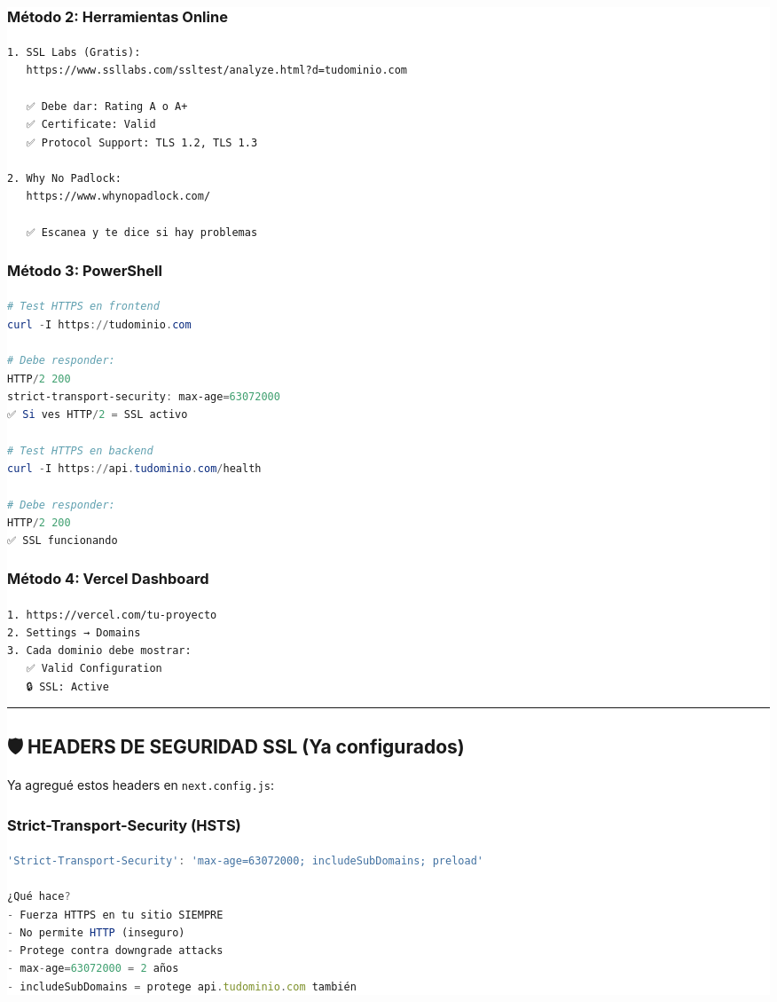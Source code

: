 ### **Método 2: Herramientas Online**

```
1. SSL Labs (Gratis):
   https://www.ssllabs.com/ssltest/analyze.html?d=tudominio.com
   
   ✅ Debe dar: Rating A o A+
   ✅ Certificate: Valid
   ✅ Protocol Support: TLS 1.2, TLS 1.3

2. Why No Padlock:
   https://www.whynopadlock.com/
   
   ✅ Escanea y te dice si hay problemas
```

### **Método 3: PowerShell**

```powershell
# Test HTTPS en frontend
curl -I https://tudominio.com

# Debe responder:
HTTP/2 200 
strict-transport-security: max-age=63072000
✅ Si ves HTTP/2 = SSL activo

# Test HTTPS en backend
curl -I https://api.tudominio.com/health

# Debe responder:
HTTP/2 200
✅ SSL funcionando
```

### **Método 4: Vercel Dashboard**

```
1. https://vercel.com/tu-proyecto
2. Settings → Domains
3. Cada dominio debe mostrar:
   ✅ Valid Configuration
   🔒 SSL: Active
```

---

## 🛡️ **HEADERS DE SEGURIDAD SSL (Ya configurados)**

Ya agregué estos headers en `next.config.js`:

### **Strict-Transport-Security (HSTS)**
```javascript
'Strict-Transport-Security': 'max-age=63072000; includeSubDomains; preload'

¿Qué hace?
- Fuerza HTTPS en tu sitio SIEMPRE
- No permite HTTP (inseguro)
- Protege contra downgrade attacks
- max-age=63072000 = 2 años
- includeSubDomains = protege api.tudominio.com también
```
